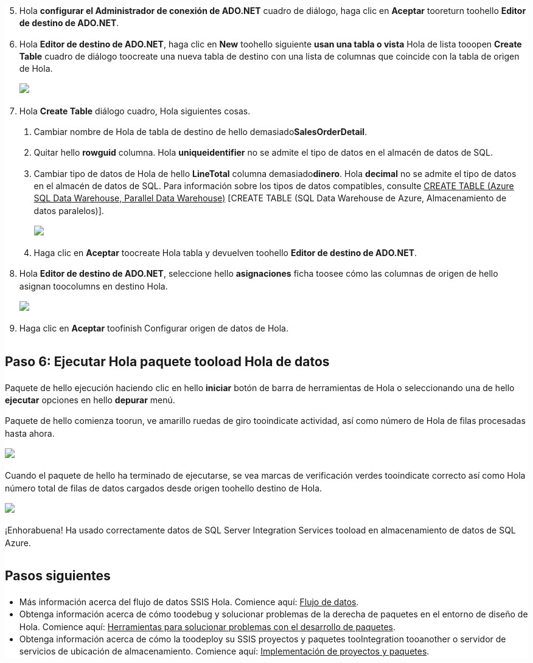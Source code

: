 5. Hola **configurar el Administrador de conexión de ADO.NET** cuadro de diálogo, haga clic en **Aceptar** tooreturn toohello **Editor de destino de ADO.NET**.
6. Hola **Editor de destino de ADO.NET**, haga clic en **New** toohello siguiente **usan una tabla o vista** Hola de lista tooopen **Create Table** cuadro de diálogo toocreate una nueva tabla de destino con una lista de columnas que coincide con la tabla de origen de Hola.
   
    ![][12a]
7. Hola **Create Table** diálogo cuadro, Hola siguientes cosas.
   
   1. Cambiar nombre de Hola de tabla de destino de hello demasiado**SalesOrderDetail**.
   2. Quitar hello **rowguid** columna. Hola **uniqueidentifier** no se admite el tipo de datos en el almacén de datos de SQL.
   3. Cambiar tipo de datos de Hola de hello **LineTotal** columna demasiado**dinero**. Hola **decimal** no se admite el tipo de datos en el almacén de datos de SQL. Para información sobre los tipos de datos compatibles, consulte [CREATE TABLE (Azure SQL Data Warehouse, Parallel Data Warehouse)][CREATE TABLE (Azure SQL Data Warehouse, Parallel Data Warehouse)] [CREATE TABLE (SQL Data Warehouse de Azure, Almacenamiento de datos paralelos)].
      
       ![][12b]
   4. Haga clic en **Aceptar** toocreate Hola tabla y devuelven toohello **Editor de destino de ADO.NET**.
8. Hola **Editor de destino de ADO.NET**, seleccione hello **asignaciones** ficha toosee cómo las columnas de origen de hello asignan toocolumns en destino Hola.
   
    ![][13]
9. Haga clic en **Aceptar** toofinish Configurar origen de datos de Hola.

## <a name="step-6-run-hello-package-tooload-hello-data"></a>Paso 6: Ejecutar Hola paquete tooload Hola de datos
Paquete de hello ejecución haciendo clic en hello **iniciar** botón de barra de herramientas de Hola o seleccionando una de hello **ejecutar** opciones en hello **depurar** menú.

Paquete de hello comienza toorun, ve amarillo ruedas de giro tooindicate actividad, así como número de Hola de filas procesadas hasta ahora.

![][14]

Cuando el paquete de hello ha terminado de ejecutarse, se vea marcas de verificación verdes tooindicate correcto así como Hola número total de filas de datos cargados desde origen toohello destino de Hola.

![][15]

¡Enhorabuena! Ha usado correctamente datos de SQL Server Integration Services tooload en almacenamiento de datos de SQL Azure.

## <a name="next-steps"></a>Pasos siguientes
* Más información acerca del flujo de datos SSIS Hola. Comience aquí: [Flujo de datos][Data Flow].
* Obtenga información acerca de cómo toodebug y solucionar problemas de la derecha de paquetes en el entorno de diseño de Hola. Comience aquí: [Herramientas para solucionar problemas con el desarrollo de paquetes][Troubleshooting Tools for Package Development].
* Obtenga información acerca de cómo la toodeploy su SSIS proyectos y paquetes tooIntegration tooanother o servidor de servicios de ubicación de almacenamiento. Comience aquí: [Implementación de proyectos y paquetes][Deployment of Projects and Packages].


[01]:  ./media/sql-data-warehouse-load-from-sql-server-with-integration-services/ssis-designer-01.png
[02]:  ./media/sql-data-warehouse-load-from-sql-server-with-integration-services/ssis-data-flow-task-02.png
[03]:  ./media/sql-data-warehouse-load-from-sql-server-with-integration-services/ado-net-source-03.png
[04]:  ./media/sql-data-warehouse-load-from-sql-server-with-integration-services/ado-net-connection-manager-04.png
[05]:  ./media/sql-data-warehouse-load-from-sql-server-with-integration-services/ado-net-connection-05.png
[06]:  ./media/sql-data-warehouse-load-from-sql-server-with-integration-services/test-connection-06.png
[07]:  ./media/sql-data-warehouse-load-from-sql-server-with-integration-services/ado-net-source-07.png
[08]:  ./media/sql-data-warehouse-load-from-sql-server-with-integration-services/preview-data-08.png
[09]:  ./media/sql-data-warehouse-load-from-sql-server-with-integration-services/source-destination-09.png
[10]:  ./media/sql-data-warehouse-load-from-sql-server-with-integration-services/connect-source-destination-10.png
[11]:  ./media/sql-data-warehouse-load-from-sql-server-with-integration-services/ado-net-destination-11.png
[12a]: ./media/sql-data-warehouse-load-from-sql-server-with-integration-services/destination-query-before-12a.png
[12b]: ./media/sql-data-warehouse-load-from-sql-server-with-integration-services/destination-query-after-12b.png
[13]:  ./media/sql-data-warehouse-load-from-sql-server-with-integration-services/column-mapping-13.png
[14]:  ./media/sql-data-warehouse-load-from-sql-server-with-integration-services/package-running-14.png
[15]:  ./media/sql-data-warehouse-load-from-sql-server-with-integration-services/package-success-15.png
[PolyBase Guide]: https://msdn.microsoft.com/library/mt143171.aspx
[Download SQL Server Data Tools (SSDT)]: https://msdn.microsoft.com/library/mt204009.aspx
[CREATE TABLE (Azure SQL Data Warehouse, Parallel Data Warehouse)]: https://msdn.microsoft.com/library/mt203953.aspx
[Data Flow]: https://msdn.microsoft.com/library/ms140080.aspx
[Troubleshooting Tools for Package Development]: https://msdn.microsoft.com/library/ms137625.aspx
[Deployment of Projects and Packages]: https://msdn.microsoft.com/library/hh213290.aspx
[Microsoft SQL Server 2016 Integration Services Feature Pack for Azure]: http://go.microsoft.com/fwlink/?LinkID=626967
[SQL Server Evaluations]: https://www.microsoft.com/en-us/evalcenter/evaluate-sql-server-2016
[Visual Studio Community]: https://www.visualstudio.com/en-us/products/visual-studio-community-vs.aspx
[AdventureWorks 2014 Sample Databases]: https://msftdbprodsamples.codeplex.com/releases/view/125550